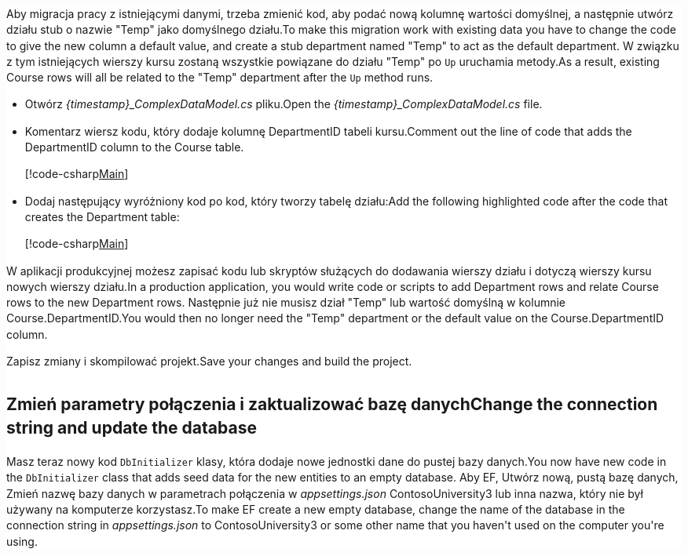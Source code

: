 <span data-ttu-id="a0a07-336">Aby migracja pracy z istniejącymi danymi, trzeba zmienić kod, aby podać nową kolumnę wartości domyślnej, a następnie utwórz działu stub o nazwie "Temp" jako domyślnego działu.</span><span class="sxs-lookup"><span data-stu-id="a0a07-336">To make this migration work with existing data you have to change the code to give the new column a default value, and create a stub department named "Temp" to act as the default department.</span></span> <span data-ttu-id="a0a07-337">W związku z tym istniejących wierszy kursu zostaną wszystkie powiązane do działu "Temp" po `Up` uruchamia metody.</span><span class="sxs-lookup"><span data-stu-id="a0a07-337">As a result, existing Course rows will all be related to the "Temp" department after the `Up` method runs.</span></span>

* <span data-ttu-id="a0a07-338">Otwórz *{timestamp}_ComplexDataModel.cs* pliku.</span><span class="sxs-lookup"><span data-stu-id="a0a07-338">Open the *{timestamp}_ComplexDataModel.cs* file.</span></span> 

* <span data-ttu-id="a0a07-339">Komentarz wiersz kodu, który dodaje kolumnę DepartmentID tabeli kursu.</span><span class="sxs-lookup"><span data-stu-id="a0a07-339">Comment out the line of code that adds the DepartmentID column to the Course table.</span></span>

  [!code-csharp[Main](intro/samples/cu/Migrations/20170215234014_ComplexDataModel.cs?name=snippet_CommentOut&highlight=9-13)]

* <span data-ttu-id="a0a07-340">Dodaj następujący wyróżniony kod po kod, który tworzy tabelę działu:</span><span class="sxs-lookup"><span data-stu-id="a0a07-340">Add the following highlighted code after the code that creates the Department table:</span></span>

  [!code-csharp[Main](intro/samples/cu/Migrations/20170215234014_ComplexDataModel.cs?name=snippet_CreateDefaultValue&highlight=22-32)]

<span data-ttu-id="a0a07-341">W aplikacji produkcyjnej możesz zapisać kodu lub skryptów służących do dodawania wierszy działu i dotyczą wierszy kursu nowych wierszy działu.</span><span class="sxs-lookup"><span data-stu-id="a0a07-341">In a production application, you would write code or scripts to add Department rows and relate Course rows to the new Department rows.</span></span> <span data-ttu-id="a0a07-342">Następnie już nie musisz dział "Temp" lub wartość domyślną w kolumnie Course.DepartmentID.</span><span class="sxs-lookup"><span data-stu-id="a0a07-342">You would then no longer need the "Temp" department or the default value on the Course.DepartmentID column.</span></span>

<span data-ttu-id="a0a07-343">Zapisz zmiany i skompilować projekt.</span><span class="sxs-lookup"><span data-stu-id="a0a07-343">Save your changes and build the project.</span></span>

## <a name="change-the-connection-string-and-update-the-database"></a><span data-ttu-id="a0a07-344">Zmień parametry połączenia i zaktualizować bazę danych</span><span class="sxs-lookup"><span data-stu-id="a0a07-344">Change the connection string and update the database</span></span>

<span data-ttu-id="a0a07-345">Masz teraz nowy kod `DbInitializer` klasy, która dodaje nowe jednostki dane do pustej bazy danych.</span><span class="sxs-lookup"><span data-stu-id="a0a07-345">You now have new code in the `DbInitializer` class that adds seed data for the new entities to an empty database.</span></span> <span data-ttu-id="a0a07-346">Aby EF, Utwórz nową, pustą bazę danych, Zmień nazwę bazy danych w parametrach połączenia w *appsettings.json* ContosoUniversity3 lub inna nazwa, który nie był używany na komputerze korzystasz.</span><span class="sxs-lookup"><span data-stu-id="a0a07-346">To make EF create a new empty database, change the name of the database in the connection string in *appsettings.json* to ContosoUniversity3 or some other name that you haven't used on the computer you're using.</span></span>
